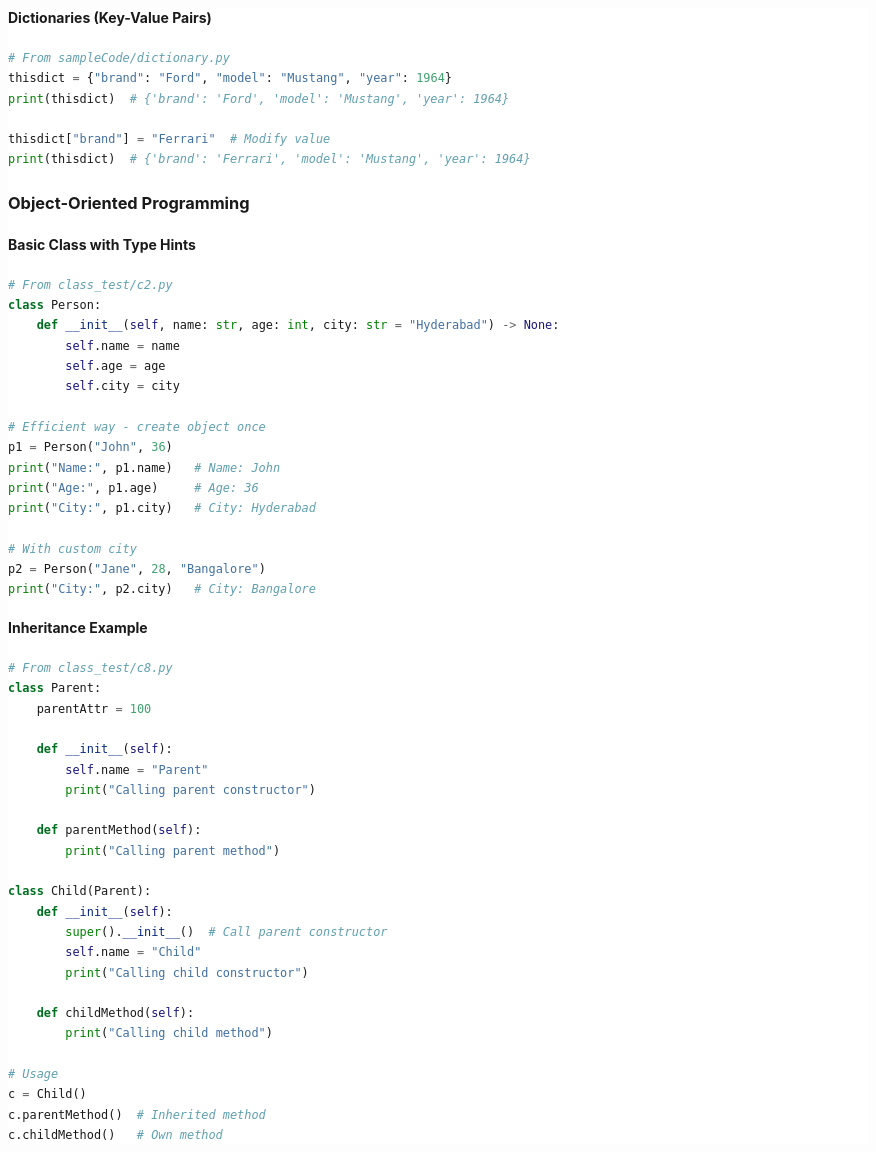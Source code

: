 #### Dictionaries (Key-Value Pairs)
```python
# From sampleCode/dictionary.py
thisdict = {"brand": "Ford", "model": "Mustang", "year": 1964}
print(thisdict)  # {'brand': 'Ford', 'model': 'Mustang', 'year': 1964}

thisdict["brand"] = "Ferrari"  # Modify value
print(thisdict)  # {'brand': 'Ferrari', 'model': 'Mustang', 'year': 1964}
```

### Object-Oriented Programming

#### Basic Class with Type Hints
```python
# From class_test/c2.py
class Person:
    def __init__(self, name: str, age: int, city: str = "Hyderabad") -> None:
        self.name = name
        self.age = age
        self.city = city

# Efficient way - create object once
p1 = Person("John", 36)
print("Name:", p1.name)   # Name: John
print("Age:", p1.age)     # Age: 36
print("City:", p1.city)   # City: Hyderabad

# With custom city
p2 = Person("Jane", 28, "Bangalore")
print("City:", p2.city)   # City: Bangalore
```

#### Inheritance Example
```python
# From class_test/c8.py
class Parent:
    parentAttr = 100
    
    def __init__(self):
        self.name = "Parent"
        print("Calling parent constructor")
    
    def parentMethod(self):
        print("Calling parent method")

class Child(Parent):
    def __init__(self):
        super().__init__()  # Call parent constructor
        self.name = "Child"
        print("Calling child constructor")
    
    def childMethod(self):
        print("Calling child method")

# Usage
c = Child()
c.parentMethod()  # Inherited method
c.childMethod()   # Own method
```
